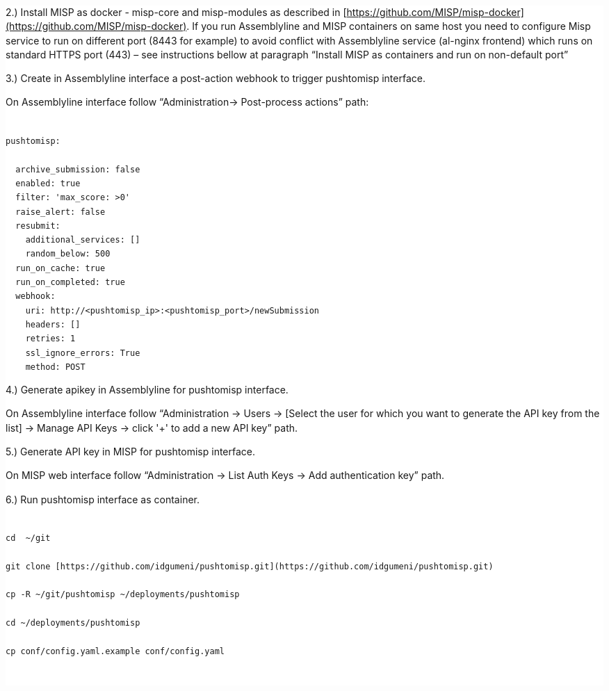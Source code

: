 
  

2.) Install MISP as docker - misp-core and misp-modules as described in [https://github.com/MISP/misp-docker](https://github.com/MISP/misp-docker). If you run Assemblyline and MISP containers on same host you need to configure Misp service to run on different port (8443 for example) to avoid conflict with Assemblyline service (al-nginx frontend) which runs on standard HTTPS port (443) – see instructions bellow at paragraph “Install MISP as containers and run on non-default port”


3.) Create in Assemblyline interface a post-action webhook to trigger pushtomisp interface.

On Assemblyline interface follow “Administration-> Post-process actions” path:

  

```

pushtomisp:

  archive_submission: false
  enabled: true
  filter: 'max_score: >0'
  raise_alert: false
  resubmit:
    additional_services: []
    random_below: 500
  run_on_cache: true
  run_on_completed: true
  webhook:
    uri: http://<pushtomisp_ip>:<pushtomisp_port>/newSubmission
    headers: []
    retries: 1
    ssl_ignore_errors: True
    method: POST

```

4.) Generate apikey in Assemblyline for pushtomisp interface.

On Assemblyline interface follow “Administration -> Users -> [Select the user for which you want to generate the API key from the list] -> Manage API Keys -> click '+' to add a new API key” path.

  

5.) Generate API key in MISP for pushtomisp interface.

On MISP web interface follow “Administration -> List Auth Keys -> Add authentication key” path.

  


6.) Run pushtomisp interface as container.

```

cd  ~/git

git clone [https://github.com/idgumeni/pushtomisp.git](https://github.com/idgumeni/pushtomisp.git)

cp -R ~/git/pushtomisp ~/deployments/pushtomisp

cd ~/deployments/pushtomisp

cp conf/config.yaml.example conf/config.yaml

  

```
